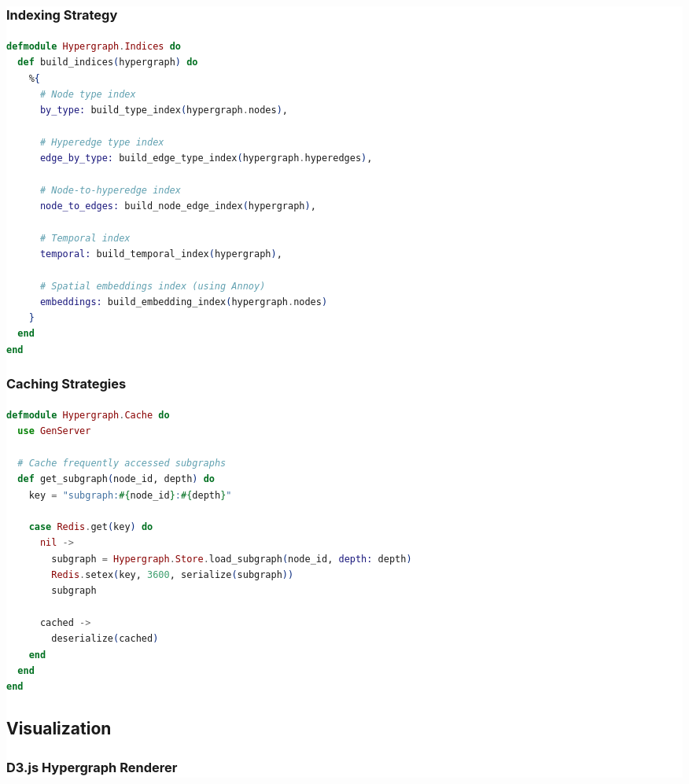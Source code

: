 ### Indexing Strategy

```elixir
defmodule Hypergraph.Indices do
  def build_indices(hypergraph) do
    %{
      # Node type index
      by_type: build_type_index(hypergraph.nodes),
      
      # Hyperedge type index
      edge_by_type: build_edge_type_index(hypergraph.hyperedges),
      
      # Node-to-hyperedge index
      node_to_edges: build_node_edge_index(hypergraph),
      
      # Temporal index
      temporal: build_temporal_index(hypergraph),
      
      # Spatial embeddings index (using Annoy)
      embeddings: build_embedding_index(hypergraph.nodes)
    }
  end
end
```

### Caching Strategies

```elixir
defmodule Hypergraph.Cache do
  use GenServer
  
  # Cache frequently accessed subgraphs
  def get_subgraph(node_id, depth) do
    key = "subgraph:#{node_id}:#{depth}"
    
    case Redis.get(key) do
      nil ->
        subgraph = Hypergraph.Store.load_subgraph(node_id, depth: depth)
        Redis.setex(key, 3600, serialize(subgraph))
        subgraph
        
      cached ->
        deserialize(cached)
    end
  end
end
```

## Visualization

### D3.js Hypergraph Renderer

